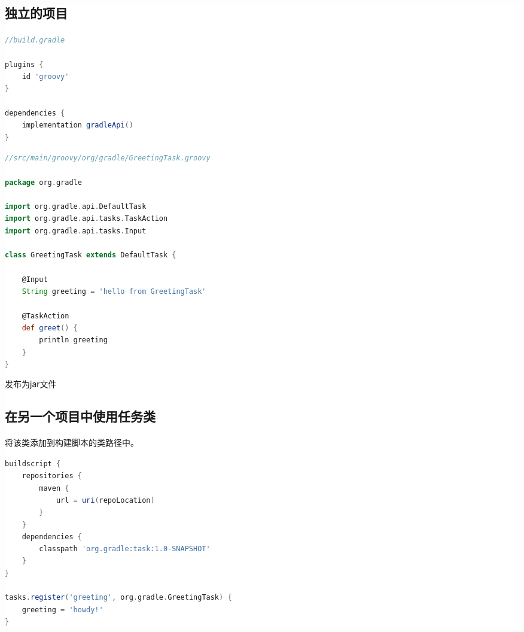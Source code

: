 
## 独立的项目

```groovy
//build.gradle

plugins {
    id 'groovy'
}

dependencies {
    implementation gradleApi()
}
```

```groovy
//src/main/groovy/org/gradle/GreetingTask.groovy

package org.gradle

import org.gradle.api.DefaultTask
import org.gradle.api.tasks.TaskAction
import org.gradle.api.tasks.Input

class GreetingTask extends DefaultTask {

    @Input
    String greeting = 'hello from GreetingTask'

    @TaskAction
    def greet() {
        println greeting
    }
}
```

发布为jar文件

## 在另一个项目中使用任务类

将该类添加到构建脚本的类路径中。

```groovy
buildscript {
    repositories {
        maven {
            url = uri(repoLocation)
        }
    }
    dependencies {
        classpath 'org.gradle:task:1.0-SNAPSHOT'
    }
}

tasks.register('greeting', org.gradle.GreetingTask) {
    greeting = 'howdy!'
}
```
